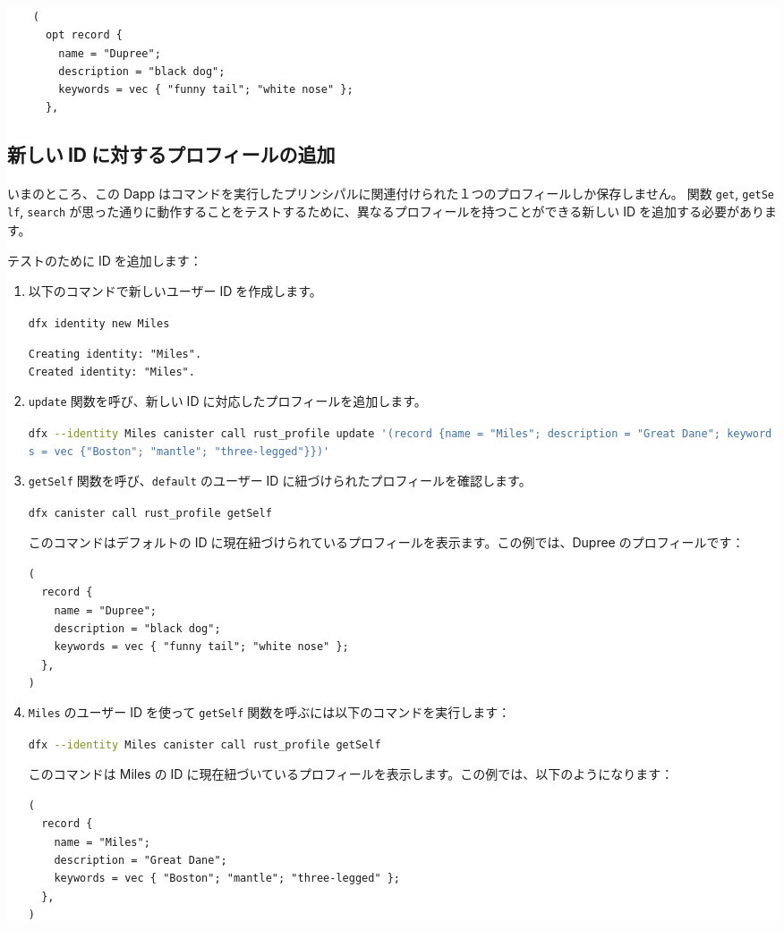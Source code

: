         (
          opt record {
            name = "Dupree";
            description = "black dog";
            keywords = vec { "funny tail"; "white nose" };
          },

## 新しい ID に対するプロフィールの追加

いまのところ、この Dapp はコマンドを実行したプリンシパルに関連付けられた１つのプロフィールしか保存しません。 関数 `get`, `getSelf`, `search` が思った通りに動作することをテストするために、異なるプロフィールを持つことができる新しい ID を追加する必要があります。

テストのために ID を追加します：

1.  以下のコマンドで新しいユーザー ID を作成します。

    ```bash
    dfx identity new Miles
    ```

        Creating identity: "Miles".
        Created identity: "Miles".

2.  `update` 関数を呼び、新しい ID に対応したプロフィールを追加します。

    ```bash
    dfx --identity Miles canister call rust_profile update '(record {name = "Miles"; description = "Great Dane"; keywords = vec {"Boston"; "mantle"; "three-legged"}})'
    ```

3.  `getSelf` 関数を呼び、`default` のユーザー ID に紐づけられたプロフィールを確認します。

    ```bash
    dfx canister call rust_profile getSelf
    ```

    このコマンドはデフォルトの ID に現在紐づけられているプロフィールを表示ます。この例では、Dupree のプロフィールです：

        (
          record {
            name = "Dupree";
            description = "black dog";
            keywords = vec { "funny tail"; "white nose" };
          },
        )

4.  `Miles` のユーザー ID を使って `getSelf` 関数を呼ぶには以下のコマンドを実行します：

    ```bash
    dfx --identity Miles canister call rust_profile getSelf
    ```

    このコマンドは Miles の ID に現在紐づいているプロフィールを表示します。この例では、以下のようになります：

        (
          record {
            name = "Miles";
            description = "Great Dane";
            keywords = vec { "Boston"; "mantle"; "three-legged" };
          },
        )
